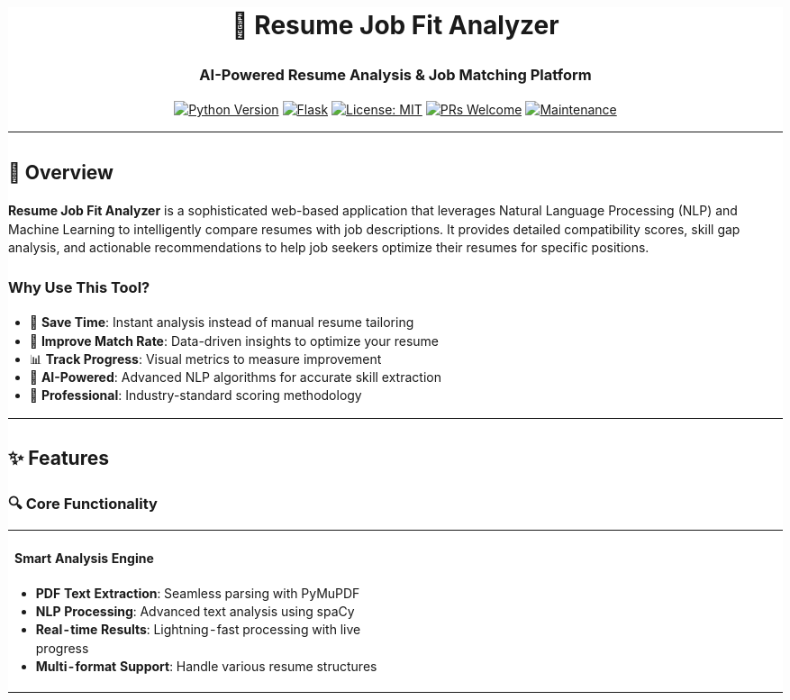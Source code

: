 <div align="center">

# 🎯 Resume Job Fit Analyzer

### AI-Powered Resume Analysis & Job Matching Platform

[![Python Version](https://img.shields.io/badge/python-3.11+-blue.svg?style=flat-square&logo=python&logoColor=white)](https://www.python.org/)
[![Flask](https://img.shields.io/badge/Flask-2.3.0-green.svg?style=flat-square&logo=flask&logoColor=white)](https://flask.palletsprojects.com/)
[![License: MIT](https://img.shields.io/badge/License-MIT-yellow.svg?style=flat-square)](LICENSE)
[![PRs Welcome](https://img.shields.io/badge/PRs-welcome-brightgreen.svg?style=flat-square)](http://makeapullrequest.com)
[![Maintenance](https://img.shields.io/badge/Maintained%3F-yes-green.svg?style=flat-square)](https://github.com/ARUNAGIRINATHAN-K/resume-analyzer/graphs/commit-activity)

</div>

---
## 🌟 Overview

**Resume Job Fit Analyzer** is a sophisticated web-based application that leverages Natural Language Processing (NLP) and Machine Learning to intelligently compare resumes with job descriptions. It provides detailed compatibility scores, skill gap analysis, and actionable recommendations to help job seekers optimize their resumes for specific positions.

### Why Use This Tool?

- 🚀 **Save Time**: Instant analysis instead of manual resume tailoring
- 🎯 **Improve Match Rate**: Data-driven insights to optimize your resume
- 📊 **Track Progress**: Visual metrics to measure improvement
- 🤖 **AI-Powered**: Advanced NLP algorithms for accurate skill extraction
- 💼 **Professional**: Industry-standard scoring methodology

---

## ✨ Features

### 🔍 Core Functionality

<table>
<tr>
<td width="50%">

#### Smart Analysis Engine
- **PDF Text Extraction**: Seamless parsing with PyMuPDF
- **NLP Processing**: Advanced text analysis using spaCy
- **Real-time Results**: Lightning-fast processing with live progress
- **Multi-format Support**: Handle various resume structures

</td>
<td width="50%">
